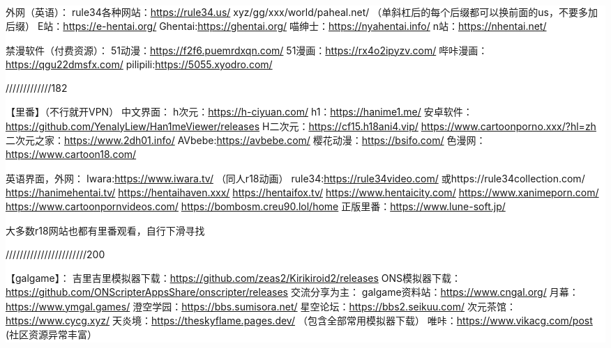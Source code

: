 外网（英语）：
rule34各种网站：https://rule34.us/
xyz/gg/xxx/world/paheal.net/
（单斜杠后的每个后缀都可以换前面的us，不要多加后缀）
E站：https://e-hentai.org/
Ghentai:https://ghentai.org/
喵绅士：https://nyahentai.info/
n站：https://nhentai.net/

禁漫软件（付费资源）：
51动漫：https://f2f6.puemrdxqn.com/
51漫画：https://rx4o2ipyzv.com/
哔咔漫画：https://qgu22dmsfx.com/
pilipili:https://5055.xyodro.com/

/////////////182

【里番】（不行就开VPN）
中文界面：
h次元：https://h-ciyuan.com/
h1：https://hanime1.me/
安卓软件：https://github.com/YenalyLiew/Han1meViewer/releases
H二次元：https://cf15.h18ani4.vip/
https://www.cartoonporno.xxx/?hl=zh
二次元之家：https://www.2dh01.info/
AVbebe:https://avbebe.com/
樱花动漫：https://bsifo.com/
色漫网：https://www.cartoon18.com/

英语界面，外网：
Iwara:https://www.iwara.tv/
（同人r18动画）
rule34:https://rule34video.com/
或https://rule34collection.com/
https://hanimehentai.tv/
https://hentaihaven.xxx/
https://hentaifox.tv/
https://www.hentaicity.com/
https://www.xanimeporn.com/
https://www.cartoonpornvideos.com/
https://bombosm.creu90.lol/home
正版里番：https://www.lune-soft.jp/

大多数r18网站也都有里番观看，自行下滑寻找

///////////////////////200

【galgame】：
吉里吉里模拟器下载：https://github.com/zeas2/Kirikiroid2/releases
ONS模拟器下载：https://github.com/ONScripterAppsShare/onscripter/releases
交流分享为主：
galgame资料站：https://www.cngal.org/
月幕：https://www.ymgal.games/
澄空学园：https://bbs.sumisora.net/
星空论坛：https://bbs2.seikuu.com/
次元茶馆：https://www.cycg.xyz/
天炎境：https://theskyflame.pages.dev/
（包含全部常用模拟器下载）
唯咔：https://www.vikacg.com/post
(社区资源异常丰富）
